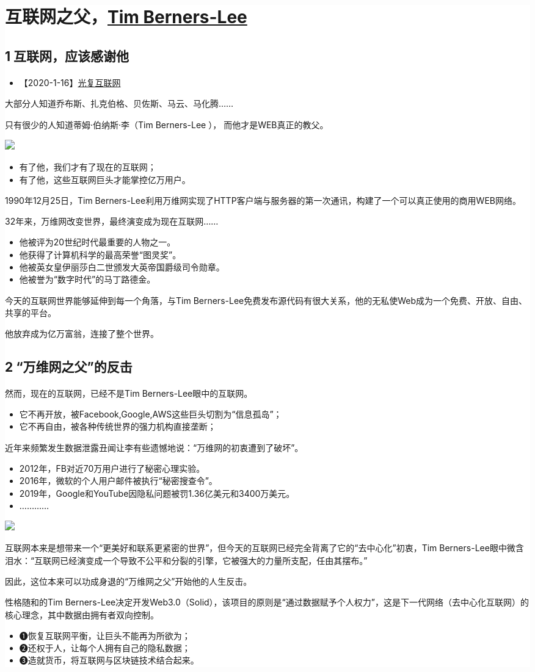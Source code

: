 <iframe src="//player.bilibili.com/player.html?aid=av28065959&cid=26994578&page=1" scrolling="no" border="0" frameborder="no" framespacing="0" allowfullscreen="true"  height="600" width="100%"> </iframe>
 

# 互联网之父，[Tim Berners-Lee](http://en.wikipedia.org/wiki/Tim_Berners-Lee)

## 1 互联网，应该感谢他

- 【2020-1-16】[光复互联网](https://www.huxiu.com/article/335926.html)

大部分人知道乔布斯、扎克伯格、贝佐斯、马云、马化腾……

只有很少的人知道蒂姆·伯纳斯·李（Tim Berners-Lee ）， 而他才是WEB真正的教父。

![](https://img.huxiucdn.com/article/content/202001/14/102301370245.jpg?imageView2/2/w/1000/format/jpg/interlace/1/q/85)

- 有了他，我们才有了现在的互联网；
- 有了他，这些互联网巨头才能掌控亿万用户。

1990年12月25日，Tim Berners-Lee利用万维网实现了HTTP客户端与服务器的第一次通讯，构建了一个可以真正使用的商用WEB网络。

32年来，万维网改变世界，最终演变成为现在互联网……
- 他被评为20世纪时代最重要的人物之一。
- 他获得了计算机科学的最高荣誉“图灵奖”。
- 他被英女皇伊丽莎白二世颁发大英帝国爵级司令勋章。
- 他被誉为“数字时代”的马丁路德金。

今天的互联网世界能够延伸到每一个角落，与Tim Berners-Lee免费发布源代码有很大关系，他的无私使Web成为一个免费、开放、自由、共享的平台。

他放弃成为亿万富翁，连接了整个世界。


## 2 “万维网之父”的反击

然而，现在的互联网，已经不是Tim Berners-Lee眼中的互联网。
- 它不再开放，被Facebook,Google,AWS这些巨头切割为“信息孤岛”；
- 它不再自由，被各种传统世界的强力机构直接垄断；

近年来频繁发生数据泄露丑闻让李有些遗憾地说：“万维网的初衷遭到了破坏”。
- 2012年，FB对近70万用户进行了秘密心理实验。
- 2016年，微软的个人用户邮件被执行“秘密搜查令”。
- 2019年，Google和YouTube因隐私问题被罚1.36亿美元和3400万美元。
- …………

![](https://img.huxiucdn.com/article/content/202001/14/102301703731.jpg?imageView2/2/w/1000/format/jpg/interlace/1/q/85)

互联网本来是想带来一个“更美好和联系更紧密的世界”，但今天的互联网已经完全背离了它的“去中心化”初衷，Tim Berners-Lee眼中微含泪水：“互联网已经演变成一个导致不公平和分裂的引擎，它被强大的力量所支配，任由其摆布。”

因此，这位本来可以功成身退的“万维网之父”开始他的人生反击。

性格随和的Tim Berners-Lee决定开发Web3.0（Solid），该项目的原则是“通过数据赋予个人权力”，这是下一代网络（去中心化互联网）的核心理念，其中数据由拥有者双向控制。
- ❶恢复互联网平衡，让巨头不能再为所欲为；
- ❷还权于人，让每个人拥有自己的隐私数据；
- ❸造就货币，将互联网与区块链技术结合起来。
